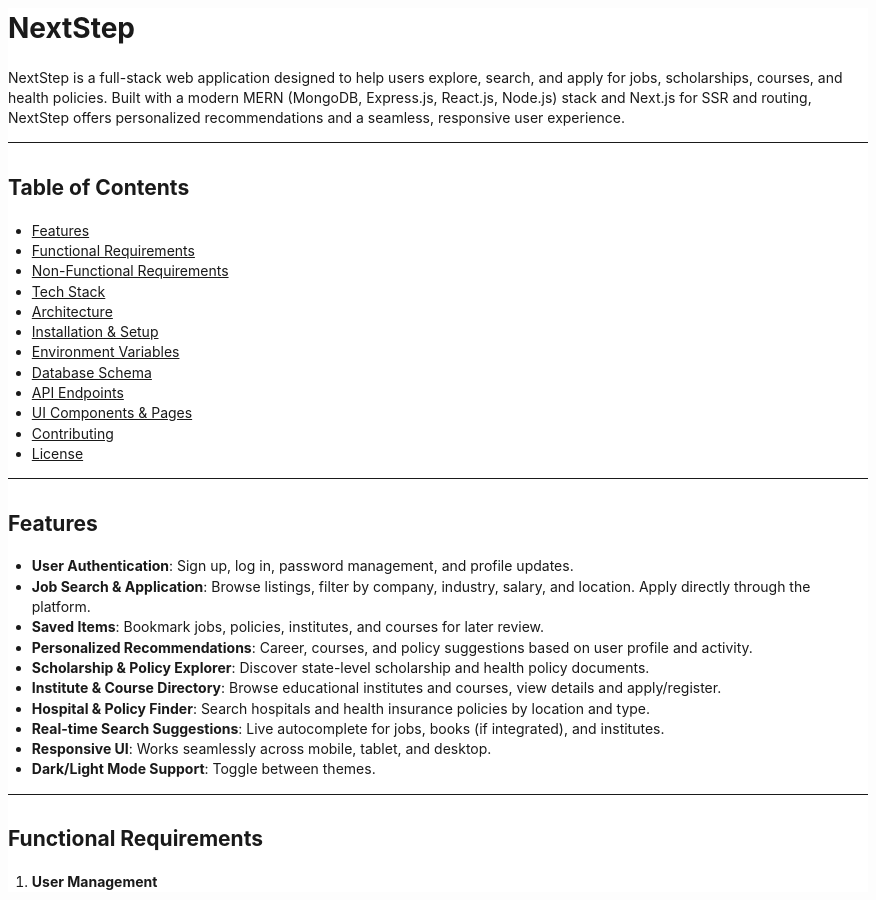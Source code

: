 # NextStep

NextStep is a full-stack web application designed to help users explore, search, and apply for jobs, scholarships, courses, and health policies. Built with a modern MERN (MongoDB, Express.js, React.js, Node.js) stack and Next.js for SSR and routing, NextStep offers personalized recommendations and a seamless, responsive user experience.

---

## Table of Contents

* [Features](#features)
* [Functional Requirements](#functional-requirements)
* [Non-Functional Requirements](#non-functional-requirements)
* [Tech Stack](#tech-stack)
* [Architecture](#architecture)
* [Installation & Setup](#installation--setup)
* [Environment Variables](#environment-variables)
* [Database Schema](#database-schema)
* [API Endpoints](#api-endpoints)
* [UI Components & Pages](#ui-components--pages)
* [Contributing](#contributing)
* [License](#license)

---

## Features

* **User Authentication**: Sign up, log in, password management, and profile updates.
* **Job Search & Application**: Browse listings, filter by company, industry, salary, and location. Apply directly through the platform.
* **Saved Items**: Bookmark jobs, policies, institutes, and courses for later review.
* **Personalized Recommendations**: Career, courses, and policy suggestions based on user profile and activity.
* **Scholarship & Policy Explorer**: Discover state-level scholarship and health policy documents.
* **Institute & Course Directory**: Browse educational institutes and courses, view details and apply/register.
* **Hospital & Policy Finder**: Search hospitals and health insurance policies by location and type.
* **Real-time Search Suggestions**: Live autocomplete for jobs, books (if integrated), and institutes.
* **Responsive UI**: Works seamlessly across mobile, tablet, and desktop.
* **Dark/Light Mode Support**: Toggle between themes.

---

## Functional Requirements

1. **User Management**
